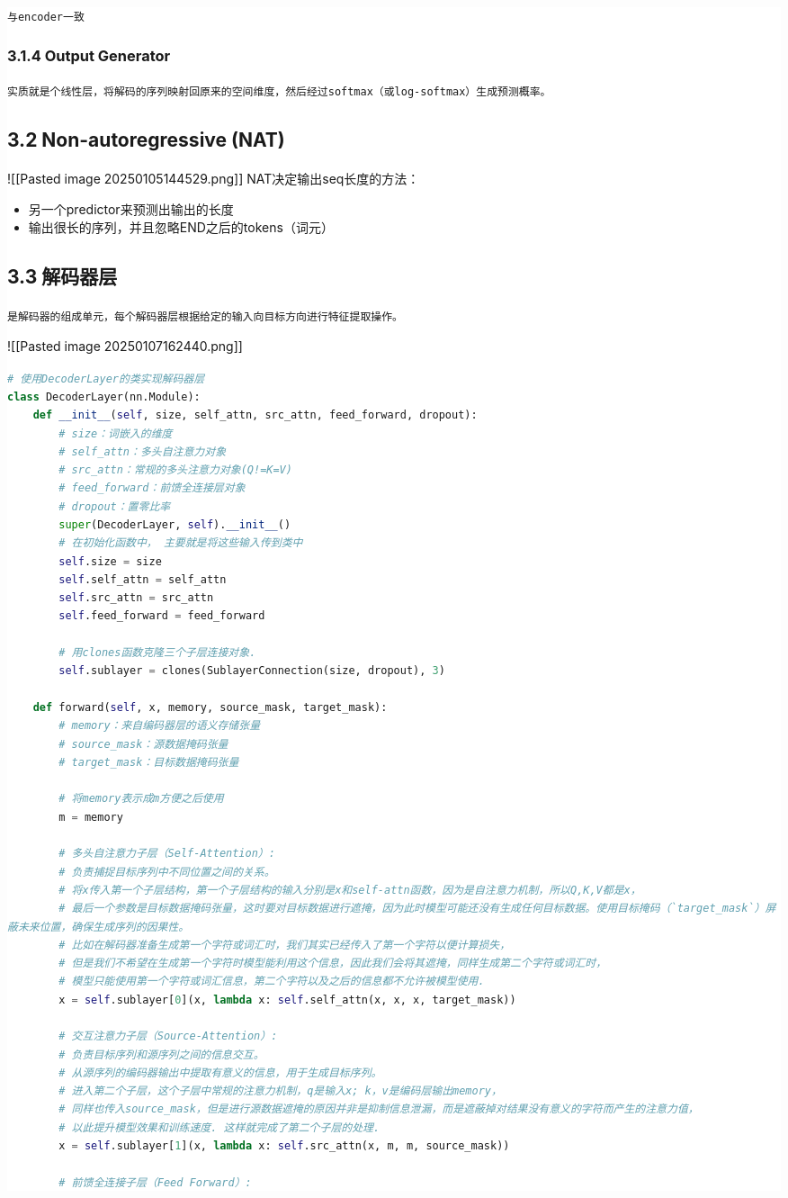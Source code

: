 	与encoder一致

### 3.1.4 Output Generator

	实质就是个线性层，将解码的序列映射回原来的空间维度，然后经过softmax（或log-softmax）生成预测概率。

## 3.2 Non-autoregressive (NAT)

![[Pasted image 20250105144529.png]]
	NAT决定输出seq长度的方法：
- 另一个predictor来预测出输出的长度
- 输出很长的序列，并且忽略END之后的tokens（词元）
## 3.3 解码器层

	是解码器的组成单元，每个解码器层根据给定的输入向目标方向进行特征提取操作。

![[Pasted image 20250107162440.png]]
```python
# 使用DecoderLayer的类实现解码器层
class DecoderLayer(nn.Module):
	def __init__(self, size, self_attn, src_attn, feed_forward, dropout):
		# size：词嵌入的维度
		# self_attn：多头自注意力对象
		# src_attn：常规的多头注意力对象(Q!=K=V)
		# feed_forward：前馈全连接层对象
		# dropout：置零比率
        super(DecoderLayer, self).__init__()
        # 在初始化函数中， 主要就是将这些输入传到类中
        self.size = size
        self.self_attn = self_attn
        self.src_attn = src_attn
        self.feed_forward = feed_forward

        # 用clones函数克隆三个子层连接对象.
        self.sublayer = clones(SublayerConnection(size, dropout), 3)

    def forward(self, x, memory, source_mask, target_mask):
		# memory：来自编码器层的语义存储张量
		# source_mask：源数据掩码张量
		# target_mask：目标数据掩码张量
		
        # 将memory表示成m方便之后使用
        m = memory

		# 多头自注意力子层（Self-Attention）:
		# 负责捕捉目标序列中不同位置之间的关系。
        # 将x传入第一个子层结构，第一个子层结构的输入分别是x和self-attn函数，因为是自注意力机制，所以Q,K,V都是x，
        # 最后一个参数是目标数据掩码张量，这时要对目标数据进行遮掩，因为此时模型可能还没有生成任何目标数据。使用目标掩码（`target_mask`）屏蔽未来位置，确保生成序列的因果性。
        # 比如在解码器准备生成第一个字符或词汇时，我们其实已经传入了第一个字符以便计算损失，
        # 但是我们不希望在生成第一个字符时模型能利用这个信息，因此我们会将其遮掩，同样生成第二个字符或词汇时，
        # 模型只能使用第一个字符或词汇信息，第二个字符以及之后的信息都不允许被模型使用.
        x = self.sublayer[0](x, lambda x: self.self_attn(x, x, x, target_mask))

		# 交互注意力子层（Source-Attention）:
		# 负责目标序列和源序列之间的信息交互。
		# 从源序列的编码器输出中提取有意义的信息，用于生成目标序列。
        # 进入第二个子层，这个子层中常规的注意力机制，q是输入x; k，v是编码层输出memory，
        # 同样也传入source_mask，但是进行源数据遮掩的原因并非是抑制信息泄漏，而是遮蔽掉对结果没有意义的字符而产生的注意力值，
        # 以此提升模型效果和训练速度. 这样就完成了第二个子层的处理.
        x = self.sublayer[1](x, lambda x: self.src_attn(x, m, m, source_mask))

        # 前馈全连接子层（Feed Forward）:
```